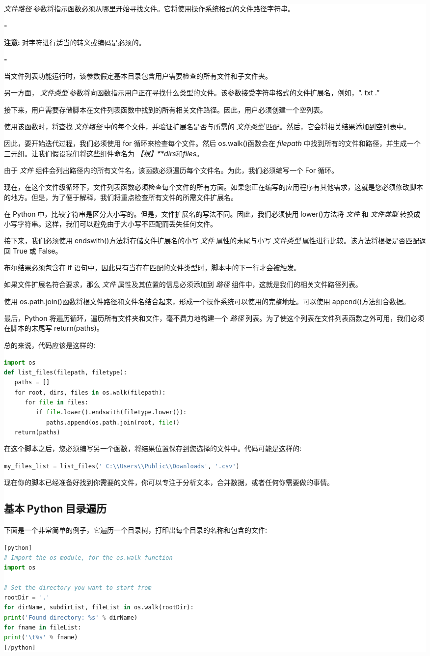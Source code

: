 *文件路径* 参数将指示函数必须从哪里开始寻找文件。它将使用操作系统格式的文件路径字符串。

**-**

**注意:** 对字符进行适当的转义或编码是必须的。

**-**

当文件列表功能运行时，该参数假定基本目录包含用户需要检查的所有文件和子文件夹。

另一方面， *文件类型* 参数将向函数指示用户正在寻找什么类型的文件。该参数接受字符串格式的文件扩展名，例如，“. txt .”

接下来，用户需要存储脚本在文件列表函数中找到的所有相关文件路径。因此，用户必须创建一个空列表。

使用该函数时，将查找 *文件路径* 中的每个文件，并验证扩展名是否与所需的 *文件类型* 匹配。然后，它会将相关结果添加到空列表中。

因此，要开始迭代过程，我们必须使用 for 循环来检查每个文件。然后 os.walk()函数会在 *filepath* 中找到所有的文件和路径，并生成一个三元组。让我们假设我们将这些组件命名为 *【根】**dirs*和*files*。

由于 *文件* 组件会列出路径内的所有文件名，该函数必须遍历每个文件名。为此，我们必须编写一个 For 循环。

现在，在这个文件级循环下，文件列表函数必须检查每个文件的所有方面。如果您正在编写的应用程序有其他需求，这就是您必须修改脚本的地方。但是，为了便于解释，我们将重点检查所有文件的所需文件扩展名。

在 Python 中，比较字符串是区分大小写的。但是，文件扩展名的写法不同。因此，我们必须使用 lower()方法将 *文件* 和 *文件类型* 转换成小写字符串。这样，我们可以避免由于大小写不匹配而丢失任何文件。

接下来，我们必须使用 endswith()方法将存储文件扩展名的小写 *文件* 属性的末尾与小写 *文件类型* 属性进行比较。该方法将根据是否匹配返回 True 或 False。

布尔结果必须包含在 if 语句中，因此只有当存在匹配的文件类型时，脚本中的下一行才会被触发。

如果文件扩展名符合要求，那么 *文件* 属性及其位置的信息必须添加到 *路径* 组件中，这就是我们的相关文件路径列表。

使用 os.path.join()函数将根文件路径和文件名结合起来，形成一个操作系统可以使用的完整地址。可以使用 append()方法组合数据。

最后，Python 将遍历循环，遍历所有文件夹和文件，毫不费力地构建一个 *路径* 列表。为了使这个列表在文件列表函数之外可用，我们必须在脚本的末尾写 return(paths)。

总的来说，代码应该是这样的:

```py
import os
def list_files(filepath, filetype):
   paths = []
   for root, dirs, files in os.walk(filepath):
      for file in files:
         if file.lower().endswith(filetype.lower()):
            paths.append(os.path.join(root, file))
   return(paths)
```

在这个脚本之后，您必须编写另一个函数，将结果位置保存到您选择的文件中。代码可能是这样的:

```py
my_files_list = list_files(' C:\\Users\\Public\\Downloads', '.csv')
```

现在你的脚本已经准备好找到你需要的文件，你可以专注于分析文本，合并数据，或者任何你需要做的事情。

## 基本 Python 目录遍历

下面是一个非常简单的例子，它遍历一个目录树，打印出每个目录的名称和包含的文件:

```py
[python]
# Import the os module, for the os.walk function
import os

# Set the directory you want to start from
rootDir = '.'
for dirName, subdirList, fileList in os.walk(rootDir):
print('Found directory: %s' % dirName)
for fname in fileList:
print('\t%s' % fname)
[/python]
```
